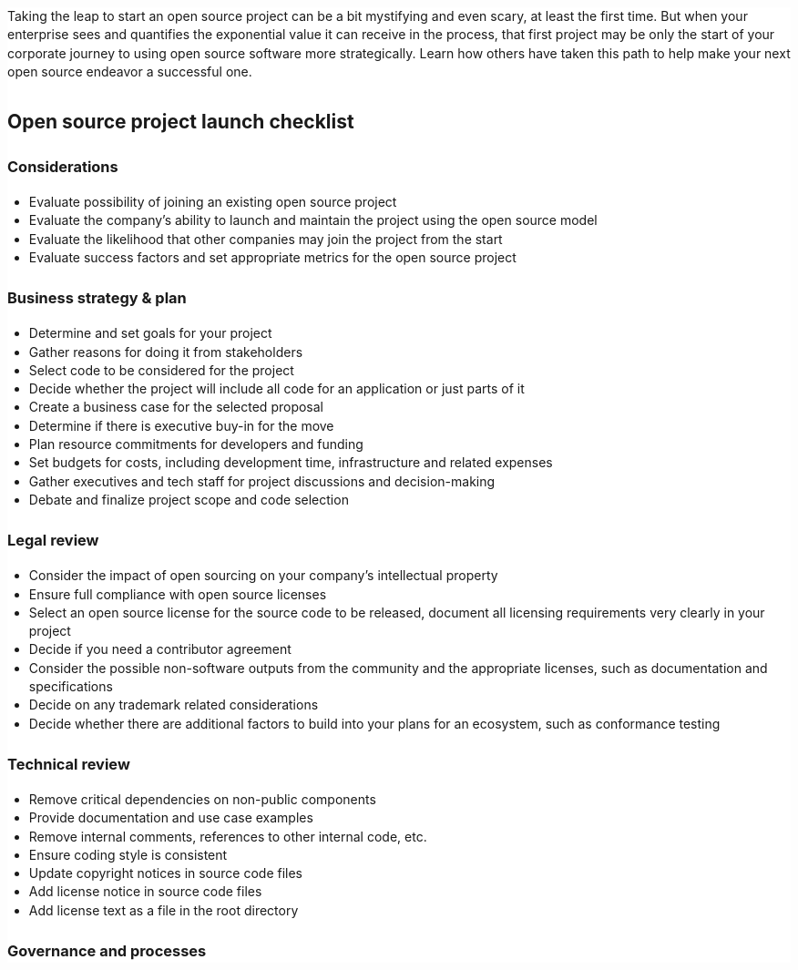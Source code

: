 Taking the leap to start an open source project can be a bit mystifying and even scary, at least the first time. But when your enterprise sees and quantifies the exponential value it can receive in the process, that first project may be only the start of your corporate journey to using open source software more strategically. Learn how others have taken this path to help make your next open source endeavor a successful one.

## Open source project launch checklist

### Considerations

* Evaluate possibility of joining an existing open source project
* Evaluate the company’s ability to launch and maintain the project using the open source model
* Evaluate the likelihood that other companies may join the project from the start
* Evaluate success factors and set appropriate metrics for the open source project

### Business strategy & plan

* Determine and set goals for your project
* Gather reasons for doing it from stakeholders
* Select code to be considered for the project
* Decide whether the project will include all code for an application or just parts of it
* Create a business case for the selected proposal
* Determine if there is executive buy-in for the move
* Plan resource commitments for developers and funding
* Set budgets for costs, including development time, infrastructure and related expenses
* Gather executives and tech staff for project discussions and decision-making
* Debate and finalize project scope and code selection

### Legal review

* Consider the impact of open sourcing on your company’s intellectual property
* Ensure full compliance with open source licenses
* Select an open source license for the source code to be released, document all licensing requirements very clearly in your project
* Decide if you need a contributor agreement
* Consider the possible non-software outputs from the community and the appropriate licenses, such as documentation and specifications
* Decide on any trademark related considerations
* Decide whether there are additional factors to build into your plans for an ecosystem, such as conformance testing

### Technical review

* Remove critical dependencies on non-public components
* Provide documentation and use case examples
* Remove internal comments, references to other internal code, etc.
* Ensure coding style is consistent
* Update copyright notices in source code files
* Add license notice in source code files
* Add license text as a file in the root directory

### Governance and processes
